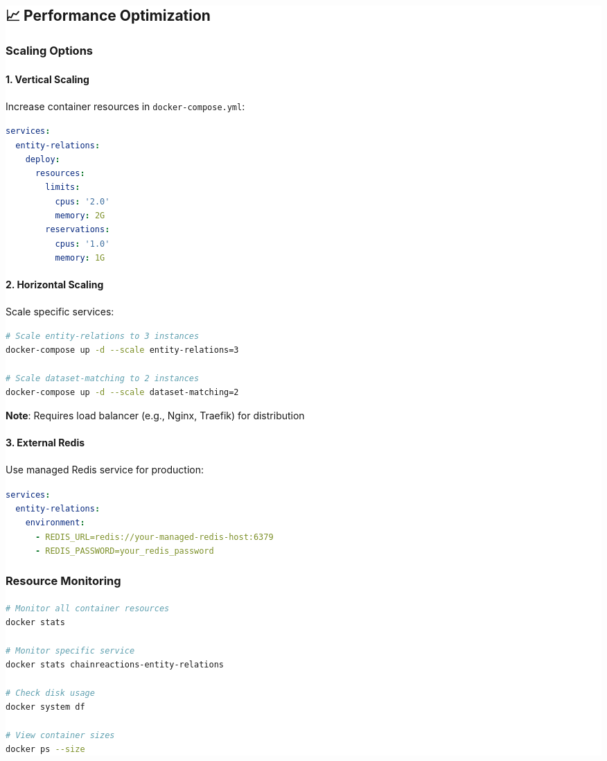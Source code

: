 ## 📈 Performance Optimization

### Scaling Options

#### 1. Vertical Scaling

Increase container resources in `docker-compose.yml`:

```yaml
services:
  entity-relations:
    deploy:
      resources:
        limits:
          cpus: '2.0'
          memory: 2G
        reservations:
          cpus: '1.0'
          memory: 1G
```

#### 2. Horizontal Scaling

Scale specific services:

```bash
# Scale entity-relations to 3 instances
docker-compose up -d --scale entity-relations=3

# Scale dataset-matching to 2 instances
docker-compose up -d --scale dataset-matching=2
```

**Note**: Requires load balancer (e.g., Nginx, Traefik) for distribution

#### 3. External Redis

Use managed Redis service for production:

```yaml
services:
  entity-relations:
    environment:
      - REDIS_URL=redis://your-managed-redis-host:6379
      - REDIS_PASSWORD=your_redis_password
```

### Resource Monitoring

```bash
# Monitor all container resources
docker stats

# Monitor specific service
docker stats chainreactions-entity-relations

# Check disk usage
docker system df

# View container sizes
docker ps --size
```
